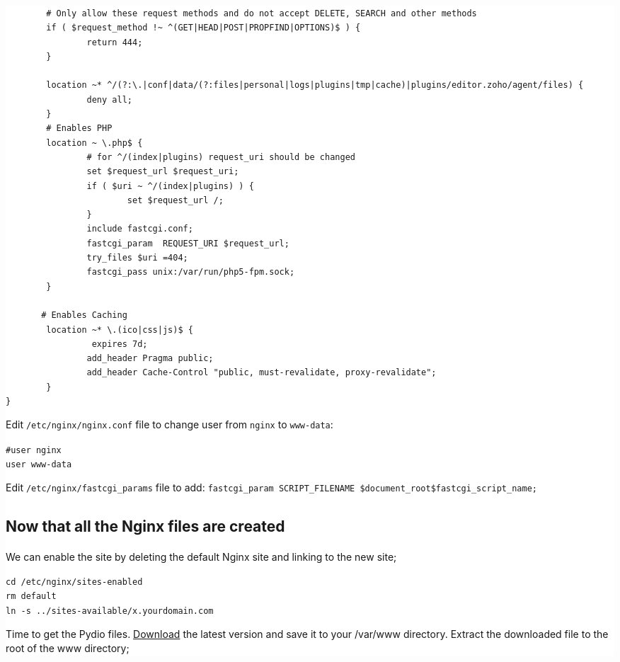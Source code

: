             # Only allow these request methods and do not accept DELETE, SEARCH and other methods
            if ( $request_method !~ ^(GET|HEAD|POST|PROPFIND|OPTIONS)$ ) {
                    return 444;
            }

            location ~* ^/(?:\.|conf|data/(?:files|personal|logs|plugins|tmp|cache)|plugins/editor.zoho/agent/files) {
                    deny all;
            }
            # Enables PHP
            location ~ \.php$ {
                    # for ^/(index|plugins) request_uri should be changed
                    set $request_url $request_uri;
                    if ( $uri ~ ^/(index|plugins) ) {
                            set $request_url /;
                    }
                    include fastcgi.conf;
                    fastcgi_param  REQUEST_URI $request_url;
                    try_files $uri =404;
                    fastcgi_pass unix:/var/run/php5-fpm.sock;
            }

           # Enables Caching
            location ~* \.(ico|css|js)$ {
                     expires 7d;
                    add_header Pragma public;
                    add_header Cache-Control "public, must-revalidate, proxy-revalidate";
            }
    }

Edit `/etc/nginx/nginx.conf` file to change user from `nginx` to `www-data`:

    #user nginx
    user www-data

Edit `/etc/nginx/fastcgi_params` file to add:
`fastcgi_param SCRIPT_FILENAME $document_root$fastcgi_script_name;`

## Now that all the Nginx files are created

We can enable the site by deleting the default Nginx site and linking to the new site;

    cd /etc/nginx/sites-enabled
    rm default
    ln -s ../sites-available/x.yourdomain.com

Time to get the Pydio files. [Download](https://pydio.com/en/get-pydio) the latest version and save it to your /var/www directory. Extract the downloaded file to the root of the www directory;
